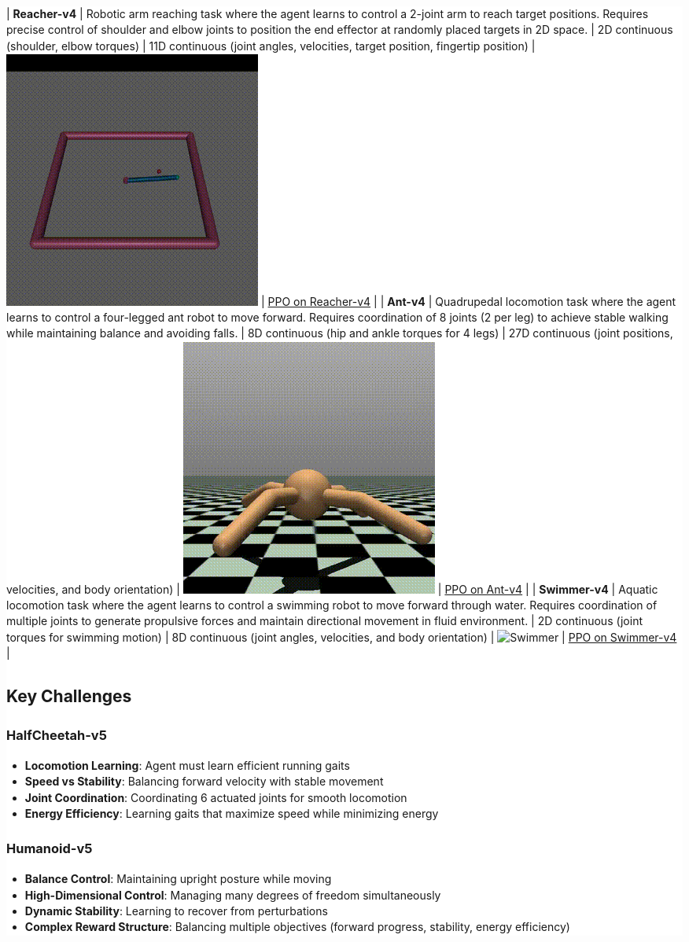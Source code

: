| **Reacher-v4** | Robotic arm reaching task where the agent learns to control a 2-joint arm to reach target positions. Requires precise control of shoulder and elbow joints to position the end effector at randomly placed targets in 2D space. | 2D continuous (shoulder, elbow torques) | 11D continuous (joint angles, velocities, target position, fingertip position) | ![Reacher](images/reacher.gif) | [PPO on Reacher-v4](https://wandb.ai/rentio/cleanRL/reports/REACHER-V4-PPO--VmlldzoxMzU1NDA5NA?accessToken=jey5gs4ocoyq47foysww4ss9irq9y6s8pnpqamfre6xevadkzk20rvd8afmn04o0) |
| **Ant-v4** | Quadrupedal locomotion task where the agent learns to control a four-legged ant robot to move forward. Requires coordination of 8 joints (2 per leg) to achieve stable walking while maintaining balance and avoiding falls. | 8D continuous (hip and ankle torques for 4 legs) | 27D continuous (joint positions, velocities, and body orientation) | ![Ant](images/ant.gif) | [PPO on Ant-v4](https://wandb.ai/rentio/cleanRL/reports/PPO-Ant--VmlldzoxMzU1NDA2NA) |
| **Swimmer-v4** | Aquatic locomotion task where the agent learns to control a swimming robot to move forward through water. Requires coordination of multiple joints to generate propulsive forces and maintain directional movement in fluid environment. | 2D continuous (joint torques for swimming motion) | 8D continuous (joint angles, velocities, and body orientation) | ![Swimmer](images/swimmer.gif) | [PPO on Swimmer-v4](https://wandb.ai/rentio/cleanRL/reports/Swimmer-V4-PPO--VmlldzoxMzU1NDEyMA?accessToken=0k2daj964kvs5xdgugt05dx7ssgxlmhxo8y1n0c4uaa1o9w7yo3x0bq7vrnp7sh4) |

## Key Challenges

### HalfCheetah-v5
- **Locomotion Learning**: Agent must learn efficient running gaits
- **Speed vs Stability**: Balancing forward velocity with stable movement
- **Joint Coordination**: Coordinating 6 actuated joints for smooth locomotion
- **Energy Efficiency**: Learning gaits that maximize speed while minimizing energy

### Humanoid-v5
- **Balance Control**: Maintaining upright posture while moving
- **High-Dimensional Control**: Managing many degrees of freedom simultaneously
- **Dynamic Stability**: Learning to recover from perturbations
- **Complex Reward Structure**: Balancing multiple objectives (forward progress, stability, energy efficiency)
